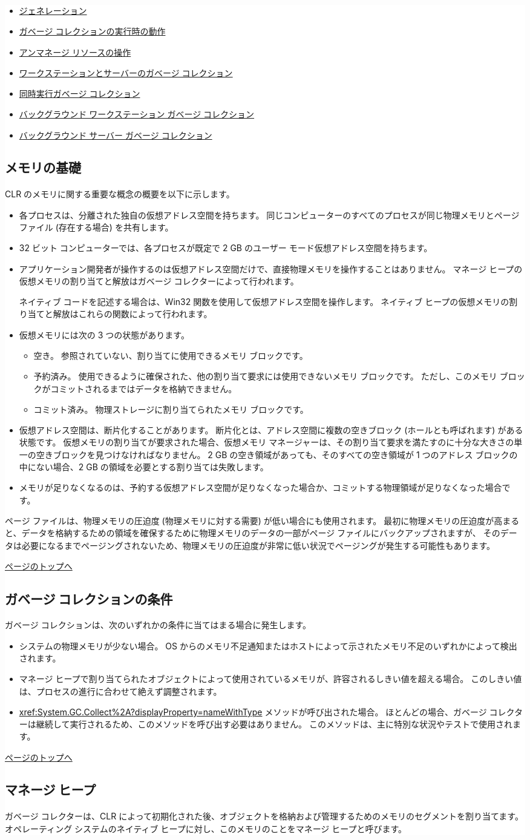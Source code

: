 -   [ジェネレーション](#generations)  
  
-   [ガベージ コレクションの実行時の動作](#what_happens_during_a_garbage_collection)  
  
-   [アンマネージ リソースの操作](#manipulating_unmanaged_resources)  
  
-   [ワークステーションとサーバーのガベージ コレクション](#workstation_and_server_garbage_collection)  
  
-   [同時実行ガベージ コレクション](#concurrent_garbage_collection)  
  
-   [バックグラウンド ワークステーション ガベージ コレクション](#background_garbage_collection)  
  
-   [バックグラウンド サーバー ガベージ コレクション](#background_server_garbage_collection)  
  
<a name="fundamentals_of_memory"></a>   
## <a name="fundamentals-of-memory"></a>メモリの基礎  
 CLR のメモリに関する重要な概念の概要を以下に示します。  
  
-   各プロセスは、分離された独自の仮想アドレス空間を持ちます。 同じコンピューターのすべてのプロセスが同じ物理メモリとページ ファイル (存在する場合) を共有します。  
  
-   32 ビット コンピューターでは、各プロセスが既定で 2 GB のユーザー モード仮想アドレス空間を持ちます。  
  
-   アプリケーション開発者が操作するのは仮想アドレス空間だけで、直接物理メモリを操作することはありません。 マネージ ヒープの仮想メモリの割り当てと解放はガベージ コレクターによって行われます。  
  
     ネイティブ コードを記述する場合は、Win32 関数を使用して仮想アドレス空間を操作します。 ネイティブ ヒープの仮想メモリの割り当てと解放はこれらの関数によって行われます。  
  
-   仮想メモリには次の 3 つの状態があります。  
  
    -   空き。 参照されていない、割り当てに使用できるメモリ ブロックです。  
  
    -   予約済み。 使用できるように確保された、他の割り当て要求には使用できないメモリ ブロックです。 ただし、このメモリ ブロックがコミットされるまではデータを格納できません。  
  
    -   コミット済み。 物理ストレージに割り当てられたメモリ ブロックです。  
  
-   仮想アドレス空間は、断片化することがあります。 断片化とは、アドレス空間に複数の空きブロック (ホールとも呼ばれます) がある状態です。 仮想メモリの割り当てが要求された場合、仮想メモリ マネージャーは、その割り当て要求を満たすのに十分な大きさの単一の空きブロックを見つけなければなりません。 2 GB の空き領域があっても、そのすべての空き領域が 1 つのアドレス ブロックの中にない場合、2 GB の領域を必要とする割り当ては失敗します。  
  
-   メモリが足りなくなるのは、予約する仮想アドレス空間が足りなくなった場合か、コミットする物理領域が足りなくなった場合です。  
  
 ページ ファイルは、物理メモリの圧迫度 (物理メモリに対する需要) が低い場合にも使用されます。 最初に物理メモリの圧迫度が高まると、データを格納するための領域を確保するために物理メモリのデータの一部がページ ファイルにバックアップされますが、 そのデータは必要になるまでページングされないため、物理メモリの圧迫度が非常に低い状況でページングが発生する可能性もあります。 
 
 [ページのトップへ](#top)  
  
<a name="conditions_for_a_garbage_collection"></a>   
## <a name="conditions-for-a-garbage-collection"></a>ガベージ コレクションの条件  
 ガベージ コレクションは、次のいずれかの条件に当てはまる場合に発生します。  
  
-   システムの物理メモリが少ない場合。 OS からのメモリ不足通知またはホストによって示されたメモリ不足のいずれかによって検出されます。
  
-   マネージ ヒープで割り当てられたオブジェクトによって使用されているメモリが、許容されるしきい値を超える場合。 このしきい値は、プロセスの進行に合わせて絶えず調整されます。  
  
-   <xref:System.GC.Collect%2A?displayProperty=nameWithType> メソッドが呼び出された場合。 ほとんどの場合、ガベージ コレクターは継続して実行されるため、このメソッドを呼び出す必要はありません。 このメソッドは、主に特別な状況やテストで使用されます。  
  
 [ページのトップへ](#top)  
  
<a name="the_managed_heap"></a>   
## <a name="the-managed-heap"></a>マネージ ヒープ  
 ガベージ コレクターは、CLR によって初期化された後、オブジェクトを格納および管理するためのメモリのセグメントを割り当てます。 オペレーティング システムのネイティブ ヒープに対し、このメモリのことをマネージ ヒープと呼びます。  
  